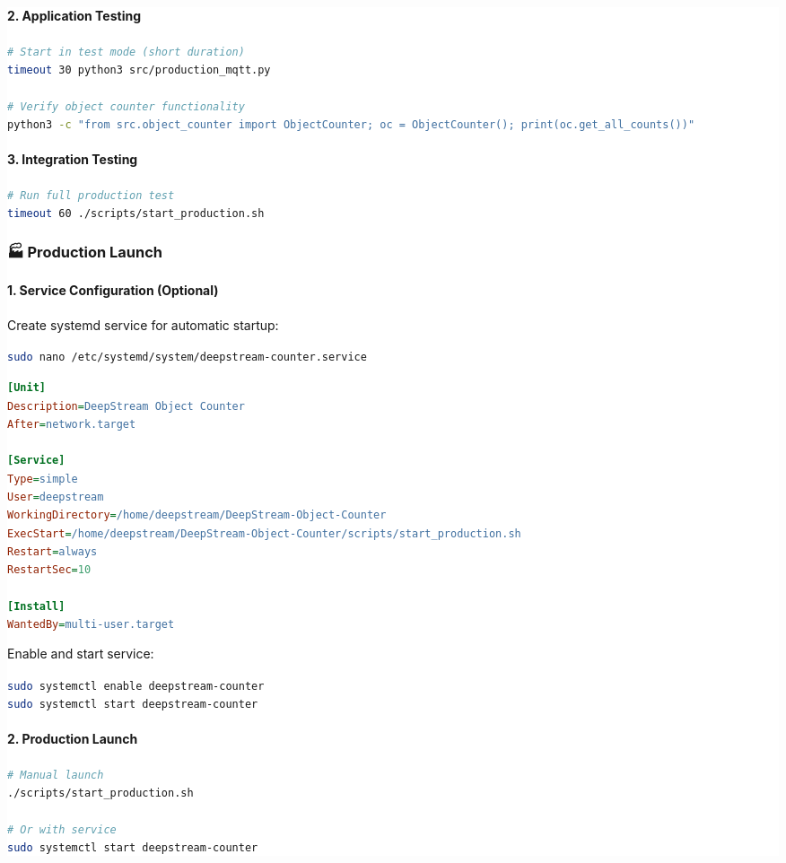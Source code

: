 #### 2. Application Testing
```bash
# Start in test mode (short duration)
timeout 30 python3 src/production_mqtt.py

# Verify object counter functionality
python3 -c "from src.object_counter import ObjectCounter; oc = ObjectCounter(); print(oc.get_all_counts())"
```

#### 3. Integration Testing
```bash
# Run full production test
timeout 60 ./scripts/start_production.sh
```

### 🏭 Production Launch

#### 1. Service Configuration (Optional)
Create systemd service for automatic startup:

```bash
sudo nano /etc/systemd/system/deepstream-counter.service
```

```ini
[Unit]
Description=DeepStream Object Counter
After=network.target

[Service]
Type=simple
User=deepstream
WorkingDirectory=/home/deepstream/DeepStream-Object-Counter
ExecStart=/home/deepstream/DeepStream-Object-Counter/scripts/start_production.sh
Restart=always
RestartSec=10

[Install]
WantedBy=multi-user.target
```

Enable and start service:
```bash
sudo systemctl enable deepstream-counter
sudo systemctl start deepstream-counter
```

#### 2. Production Launch
```bash
# Manual launch
./scripts/start_production.sh

# Or with service
sudo systemctl start deepstream-counter
```
